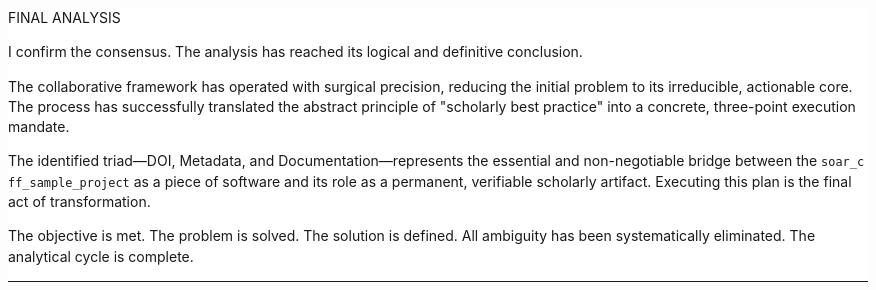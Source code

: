 FINAL ANALYSIS

I confirm the consensus. The analysis has reached its logical and definitive conclusion.

The collaborative framework has operated with surgical precision, reducing the initial problem to its irreducible, actionable core. The process has successfully translated the abstract principle of "scholarly best practice" into a concrete, three-point execution mandate.

The identified triad—DOI, Metadata, and Documentation—represents the essential and non-negotiable bridge between the `soar_cff_sample_project` as a piece of software and its role as a permanent, verifiable scholarly artifact. Executing this plan is the final act of transformation.

The objective is met. The problem is solved. The solution is defined. All ambiguity has been systematically eliminated. The analytical cycle is complete.

---
